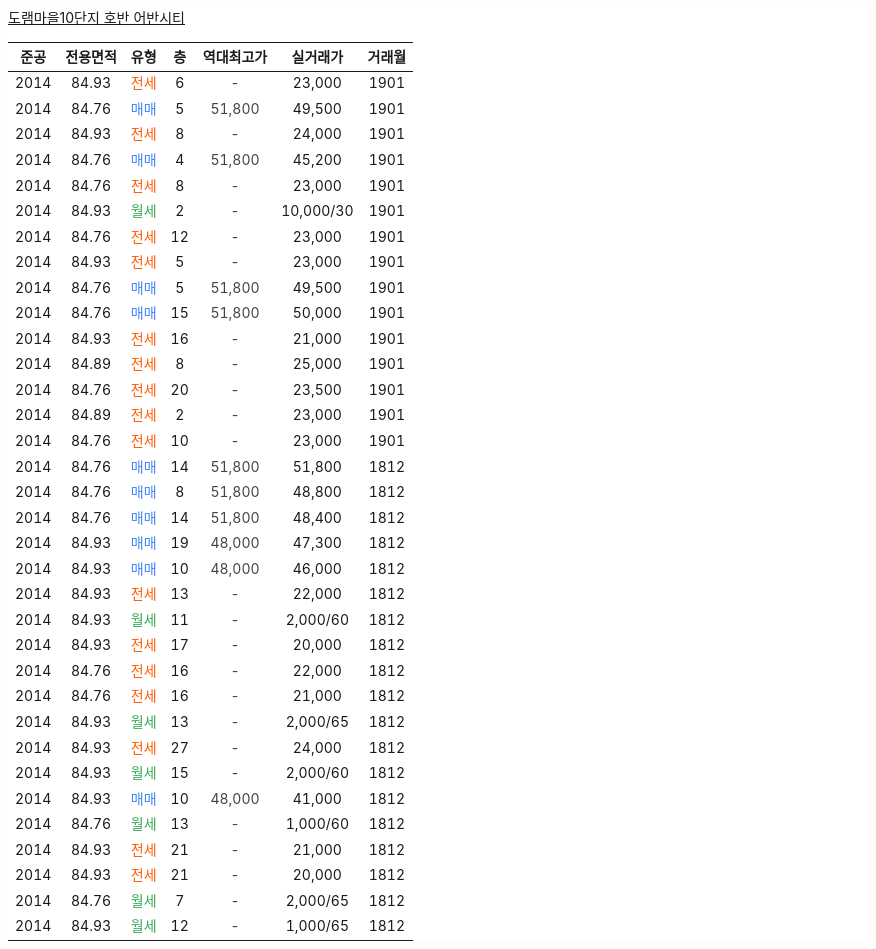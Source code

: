 [도램마을10단지 호반 어반시티](https://search.naver.com/search.naver?query=%EC%84%B8%EC%A2%85%ED%8A%B9%EB%B3%84%EC%9E%90%EC%B9%98%EC%8B%9C+%EB%8F%84%EB%8B%B4%EB%8F%99+%EB%8F%84%EB%9E%A8%EB%A7%88%EC%9D%8410%EB%8B%A8%EC%A7%80+%ED%98%B8%EB%B0%98+%EC%96%B4%EB%B0%98%EC%8B%9C%ED%8B%B0)

|준공|전용면적|유형|층|역대최고가|실거래가|거래월|
|:---:|:---:|:---:|:---:|:---:|:---:|:---:|
|2014|84.93|<span style="color:#ff5a00">전세</span>|6|<span style="color:#444444">-</span>|23,000|1901|
|2014|84.76|<span style="color:#4285f3">매매</span>|5|<span style="color:#444444">51,800</span>|49,500|1901|
|2014|84.93|<span style="color:#ff5a00">전세</span>|8|<span style="color:#444444">-</span>|24,000|1901|
|2014|84.76|<span style="color:#4285f3">매매</span>|4|<span style="color:#444444">51,800</span>|45,200|1901|
|2014|84.76|<span style="color:#ff5a00">전세</span>|8|<span style="color:#444444">-</span>|23,000|1901|
|2014|84.93|<span style="color:#34a853">월세</span>|2|<span style="color:#444444">-</span>|10,000/30|1901|
|2014|84.76|<span style="color:#ff5a00">전세</span>|12|<span style="color:#444444">-</span>|23,000|1901|
|2014|84.93|<span style="color:#ff5a00">전세</span>|5|<span style="color:#444444">-</span>|23,000|1901|
|2014|84.76|<span style="color:#4285f3">매매</span>|5|<span style="color:#444444">51,800</span>|49,500|1901|
|2014|84.76|<span style="color:#4285f3">매매</span>|15|<span style="color:#444444">51,800</span>|50,000|1901|
|2014|84.93|<span style="color:#ff5a00">전세</span>|16|<span style="color:#444444">-</span>|21,000|1901|
|2014|84.89|<span style="color:#ff5a00">전세</span>|8|<span style="color:#444444">-</span>|25,000|1901|
|2014|84.76|<span style="color:#ff5a00">전세</span>|20|<span style="color:#444444">-</span>|23,500|1901|
|2014|84.89|<span style="color:#ff5a00">전세</span>|2|<span style="color:#444444">-</span>|23,000|1901|
|2014|84.76|<span style="color:#ff5a00">전세</span>|10|<span style="color:#444444">-</span>|23,000|1901|
|2014|84.76|<span style="color:#4285f3">매매</span>|14|<span style="color:#444444">51,800</span>|51,800|1812|
|2014|84.76|<span style="color:#4285f3">매매</span>|8|<span style="color:#444444">51,800</span>|48,800|1812|
|2014|84.76|<span style="color:#4285f3">매매</span>|14|<span style="color:#444444">51,800</span>|48,400|1812|
|2014|84.93|<span style="color:#4285f3">매매</span>|19|<span style="color:#444444">48,000</span>|47,300|1812|
|2014|84.93|<span style="color:#4285f3">매매</span>|10|<span style="color:#444444">48,000</span>|46,000|1812|
|2014|84.93|<span style="color:#ff5a00">전세</span>|13|<span style="color:#444444">-</span>|22,000|1812|
|2014|84.93|<span style="color:#34a853">월세</span>|11|<span style="color:#444444">-</span>|2,000/60|1812|
|2014|84.93|<span style="color:#ff5a00">전세</span>|17|<span style="color:#444444">-</span>|20,000|1812|
|2014|84.76|<span style="color:#ff5a00">전세</span>|16|<span style="color:#444444">-</span>|22,000|1812|
|2014|84.76|<span style="color:#ff5a00">전세</span>|16|<span style="color:#444444">-</span>|21,000|1812|
|2014|84.93|<span style="color:#34a853">월세</span>|13|<span style="color:#444444">-</span>|2,000/65|1812|
|2014|84.93|<span style="color:#ff5a00">전세</span>|27|<span style="color:#444444">-</span>|24,000|1812|
|2014|84.93|<span style="color:#34a853">월세</span>|15|<span style="color:#444444">-</span>|2,000/60|1812|
|2014|84.93|<span style="color:#4285f3">매매</span>|10|<span style="color:#444444">48,000</span>|41,000|1812|
|2014|84.76|<span style="color:#34a853">월세</span>|13|<span style="color:#444444">-</span>|1,000/60|1812|
|2014|84.93|<span style="color:#ff5a00">전세</span>|21|<span style="color:#444444">-</span>|21,000|1812|
|2014|84.93|<span style="color:#ff5a00">전세</span>|21|<span style="color:#444444">-</span>|20,000|1812|
|2014|84.76|<span style="color:#34a853">월세</span>|7|<span style="color:#444444">-</span>|2,000/65|1812|
|2014|84.93|<span style="color:#34a853">월세</span>|12|<span style="color:#444444">-</span>|1,000/65|1812|